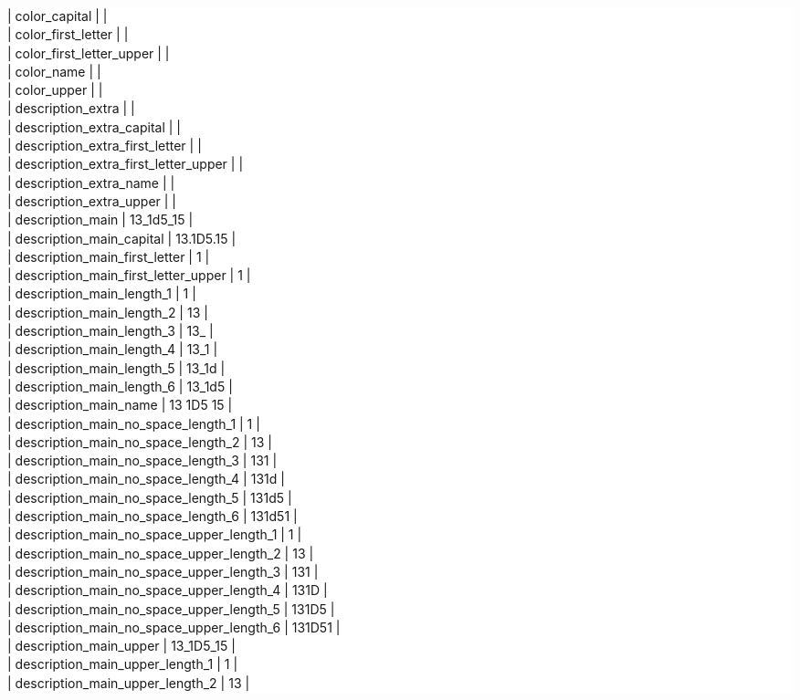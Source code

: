 | color_capital |  |  
| color_first_letter |  |  
| color_first_letter_upper |  |  
| color_name |  |  
| color_upper |  |  
| description_extra |  |  
| description_extra_capital |  |  
| description_extra_first_letter |  |  
| description_extra_first_letter_upper |  |  
| description_extra_name |  |  
| description_extra_upper |  |  
| description_main | 13_1d5_15 |  
| description_main_capital | 13.1D5.15 |  
| description_main_first_letter | 1 |  
| description_main_first_letter_upper | 1 |  
| description_main_length_1 | 1 |  
| description_main_length_2 | 13 |  
| description_main_length_3 | 13_ |  
| description_main_length_4 | 13_1 |  
| description_main_length_5 | 13_1d |  
| description_main_length_6 | 13_1d5 |  
| description_main_name | 13 1D5 15 |  
| description_main_no_space_length_1 | 1 |  
| description_main_no_space_length_2 | 13 |  
| description_main_no_space_length_3 | 131 |  
| description_main_no_space_length_4 | 131d |  
| description_main_no_space_length_5 | 131d5 |  
| description_main_no_space_length_6 | 131d51 |  
| description_main_no_space_upper_length_1 | 1 |  
| description_main_no_space_upper_length_2 | 13 |  
| description_main_no_space_upper_length_3 | 131 |  
| description_main_no_space_upper_length_4 | 131D |  
| description_main_no_space_upper_length_5 | 131D5 |  
| description_main_no_space_upper_length_6 | 131D51 |  
| description_main_upper | 13_1D5_15 |  
| description_main_upper_length_1 | 1 |  
| description_main_upper_length_2 | 13 |  